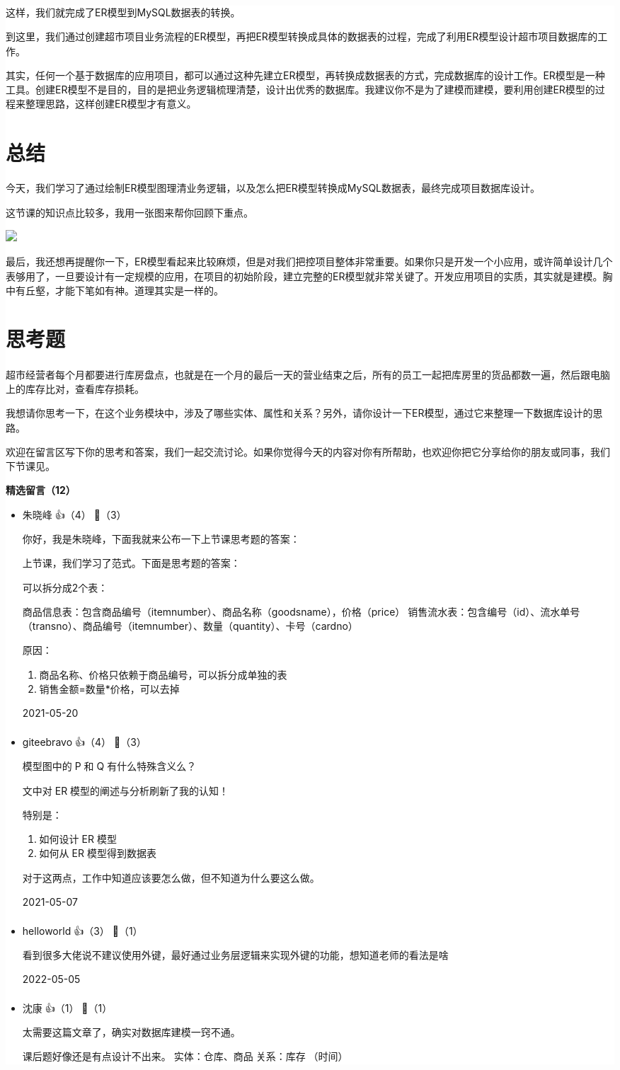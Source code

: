 这样，我们就完成了ER模型到MySQL数据表的转换。

到这里，我们通过创建超市项目业务流程的ER模型，再把ER模型转换成具体的数据表的过程，完成了利用ER模型设计超市项目数据库的工作。

其实，任何一个基于数据库的应用项目，都可以通过这种先建立ER模型，再转换成数据表的方式，完成数据库的设计工作。ER模型是一种工具。创建ER模型不是目的，目的是把业务逻辑梳理清楚，设计出优秀的数据库。我建议你不是为了建模而建模，要利用创建ER模型的过程来整理思路，这样创建ER模型才有意义。

# 总结

今天，我们学习了通过绘制ER模型图理清业务逻辑，以及怎么把ER模型转换成MySQL数据表，最终完成项目数据库设计。

这节课的知识点比较多，我用一张图来帮你回顾下重点。

![](https://static001.geekbang.org/resource/image/b4/63/b484e26fa71ee017225156bbe9f63563.png?wh=2250x1248)

最后，我还想再提醒你一下，ER模型看起来比较麻烦，但是对我们把控项目整体非常重要。如果你只是开发一个小应用，或许简单设计几个表够用了，一旦要设计有一定规模的应用，在项目的初始阶段，建立完整的ER模型就非常关键了。开发应用项目的实质，其实就是建模。胸中有丘壑，才能下笔如有神。道理其实是一样的。

# 思考题

超市经营者每个月都要进行库房盘点，也就是在一个月的最后一天的营业结束之后，所有的员工一起把库房里的货品都数一遍，然后跟电脑上的库存比对，查看库存损耗。

我想请你思考一下，在这个业务模块中，涉及了哪些实体、属性和关系？另外，请你设计一下ER模型，通过它来整理一下数据库设计的思路。

欢迎在留言区写下你的思考和答案，我们一起交流讨论。如果你觉得今天的内容对你有所帮助，也欢迎你把它分享给你的朋友或同事，我们下节课见。
<div><strong>精选留言（12）</strong></div><ul>
<li><span>朱晓峰</span> 👍（4） 💬（3）<p>你好，我是朱晓峰，下面我就来公布一下上节课思考题的答案：

上节课，我们学习了范式。下面是思考题的答案：

可以拆分成2个表：

商品信息表：包含商品编号（itemnumber）、商品名称（goodsname），价格（price）
销售流水表：包含编号（id）、流水单号（transno）、商品编号（itemnumber）、数量（quantity）、卡号（cardno）

原因：
1. 商品名称、价格只依赖于商品编号，可以拆分成单独的表
2. 销售金额=数量*价格，可以去掉


</p>2021-05-20</li><br/><li><span>giteebravo</span> 👍（4） 💬（3）<p>
模型图中的 P 和 Q 有什么特殊含义么？

文中对 ER 模型的阐述与分析刷新了我的认知！

特别是：
1. 如何设计 ER 模型
2. 如何从 ER 模型得到数据表

对于这两点，工作中知道应该要怎么做，但不知道为什么要这么做。
</p>2021-05-07</li><br/><li><span>helloworld</span> 👍（3） 💬（1）<p>看到很多大佬说不建议使用外键，最好通过业务层逻辑来实现外键的功能，想知道老师的看法是啥</p>2022-05-05</li><br/><li><span>沈康</span> 👍（1） 💬（1）<p>太需要这篇文章了，确实对数据库建模一窍不通。

课后题好像还是有点设计不出来。
实体：仓库、商品
关系：库存 （时间）
